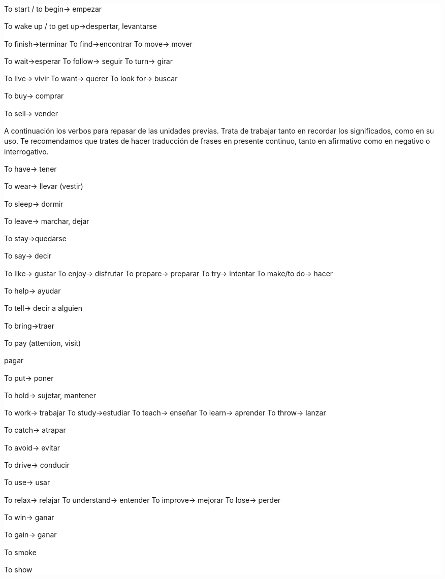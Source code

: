 To start / to begin→ empezar

To wake up / to get up→despertar, levantarse

To finish→terminar To find→encontrar To move→ mover

To wait→esperar To follow→ seguir To turn→ girar

To live→ vivir To want→ querer To look for→ buscar

To buy→ comprar

To sell→ vender

A continuación los verbos para repasar de las unidades previas. Trata de trabajar tanto en recordar los significados, como en su uso. Te recomendamos que trates de hacer traducción de frases en presente continuo, tanto en afirmativo como en negativo o interrogativo.

To have→ tener

To wear→ llevar (vestir)

To sleep→ dormir

To leave→ marchar, dejar

To stay→quedarse

To say→ decir

To like→ gustar To enjoy→ disfrutar To prepare→ preparar To try→ intentar To make/to do→ hacer

To help→ ayudar

To tell→ decir a alguien

To bring→traer

To pay (attention, visit)

pagar

To put→ poner

To hold→ sujetar, mantener

To work→ trabajar To study→estudiar To teach→ enseñar To learn→ aprender To throw→ lanzar

To catch→ atrapar

To avoid→ evitar

To drive→ conducir

To use→ usar

To relax→ relajar To understand→ entender To improve→ mejorar To lose→ perder

To win→ ganar

To gain→ ganar

To smoke

To show
